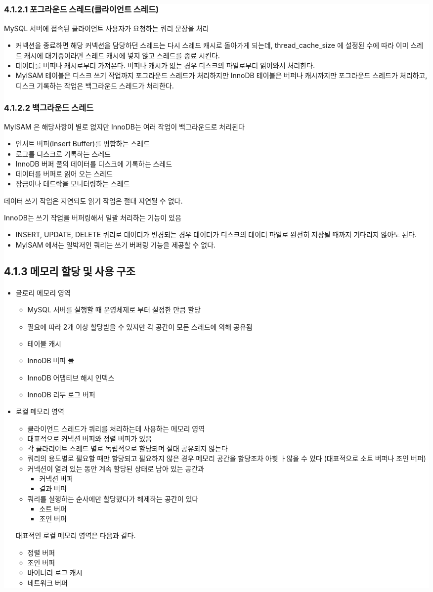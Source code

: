 ### 4.1.2.1 포그라운드 스레드(클라이언트 스레드)

 MySQL 서버에 접속된 클라이언트 사용자가 요청하는 쿼리 문장을 처리

- 커넥션을 종료하면 해당 커넥션을 담당하던 스레드는 다시 스레드 캐시로 돌아가게 되는데, thread_cache_size 에 설정된 수에 따라 이미 스레드 캐시에 대기중이라면 스레드 캐시에 넣지 않고 스레드를 종료 시킨다.
- 데이터를 버퍼나 캐시로부터 가져온다. 버퍼나 캐시가 없는 경우 디스크의 파일로부터 읽어와서 처리한다.
- MyISAM 테이블은 디스크 쓰기 작업까지 포그라운드 스레드가 처리하지만 InnoDB 테이블은 버퍼나 캐시까지만 포그라운드 스레드가 처리하고, 디스크 기록하는 작업은 백그라운드 스레드가 처리한다.

### 4.1.2.2 백그라운드 스레드

MyISAM 은 해당사항이 별로 없지만 InnoDB는 여러 작업이 백그라운드로 처리된다

- 인서트 버퍼(Insert Buffer)를 병합하는 스레드
- 로그를 디스크로 기록하는 스레드
- InnoDB 버퍼 풀의 데이터를 디스크에 기록하는 스레드
- 데이터를 버퍼로 읽어 오는 스레드
- 잠금이나 데드락을 모니터링하는 스레드

데이터 쓰기 작업은 지연되도 읽기 작업은 절대 지연될 수 없다.

InnoDB는 쓰기 작업을 버퍼링해서 일괄 처리하는 기능이 있음

- INSERT, UPDATE, DELETE 쿼리로 데이터가 변경되는 경우 데이터가 디스크의 데이터 파일로 완전히 저장될 때까지 기다리지 않아도 된다.
- MyISAM 에서는 일박저인 쿼리는 쓰기 버퍼링 기능을 제공할 수 없다.

## 4.1.3 메모리 할당 및 사용 구조

- 글로리 메모리 영역
    - MySQL 서버를 실행할 때 운영체제로 부터 설정한 만큼 할당
    - 필요에 따라 2개 이상 할당받을 수 있지만 각 공간이 모든 스레드에 의해 공유됨
    
    - 테이블 캐시
    - InnoDB 버퍼 풀
    - InnoDB 어댑티브 해시 인덱스
    - InnoDB 리두 로그 버퍼
    
- 로컬 메모리 영역
    - 클라이언드 스레드가 쿼리를 처리하는데 사용하는 메모리 영역
    - 대표적으로 커넥션 버퍼와 정렬 버퍼가 있음
    - 각 클라리어트 스레드 별로 독립적으로 할당되며 절대 공유되지 않는다
    - 쿼리의 용도별로 필요할 때만 할당되고 필요하지 않은 경우 메모리 공간을 할당조차 아힞 ㅏ않을 수 있다 (대표적으로 소트 버퍼나 조인 버퍼)
    - 커넥션이 열려 있는 동안 계속 할당된 상태로 남아 있는 공간과
        - 커넥션 버퍼
        - 결과 버퍼
    - 쿼리를 실행하는 순사에만 할당했다가 해제하는 공간이 있다
        - 소트 버퍼
        - 조인 버퍼
    
    대표적인 로컬 메모리 영역은 다음과 같다.
    
    - 정렬 버퍼
    - 조인 버퍼
    - 바이너리 로그 캐시
    - 네트워크 버퍼
